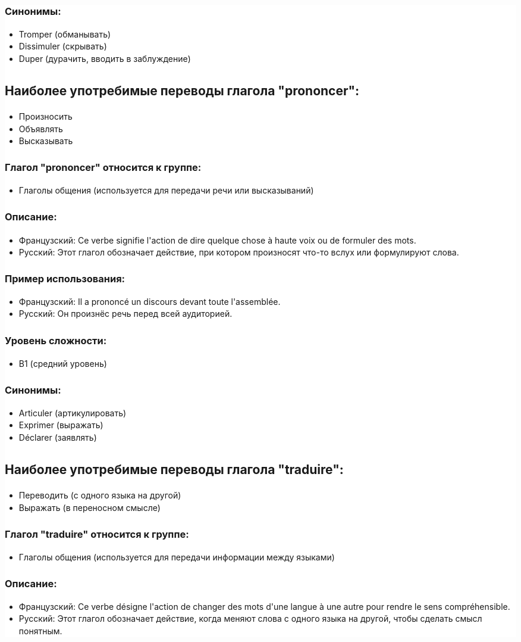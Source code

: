 ### Синонимы:

- Tromper (обманывать)
- Dissimuler (скрывать)
- Duper (дурачить, вводить в заблуждение)



## Наиболее употребимые переводы глагола "prononcer":

- Произносить
- Объявлять
- Высказывать

### Глагол "prononcer" относится к группе:

- Глаголы общения (используется для передачи речи или высказываний)

### Описание:

- Французский: Ce verbe signifie l'action de dire quelque chose à haute voix ou de formuler des mots.
- Русский: Этот глагол обозначает действие, при котором произносят что-то вслух или формулируют слова.

### Пример использования:

- Французский: Il a prononcé un discours devant toute l'assemblée.
- Русский: Он произнёс речь перед всей аудиторией.

### Уровень сложности:

- B1 (средний уровень)

### Синонимы:

- Articuler (артикулировать)
- Exprimer (выражать)
- Déclarer (заявлять)



## Наиболее употребимые переводы глагола "traduire":

- Переводить (с одного языка на другой)
- Выражать (в переносном смысле)

### Глагол "traduire" относится к группе:

- Глаголы общения (используется для передачи информации между языками)

### Описание:

- Французский: Ce verbe désigne l'action de changer des mots d'une langue à une autre pour rendre le sens compréhensible.
- Русский: Этот глагол обозначает действие, когда меняют слова с одного языка на другой, чтобы сделать смысл понятным.
